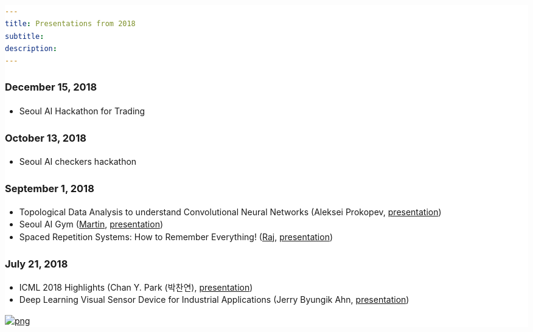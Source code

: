 ```yaml
---
title: Presentations from 2018
subtitle: 
description: 
---
```


### December 15, 2018

- Seoul AI Hackathon for Trading

<div align="center" class="image-wrap">
<iframe src="https://www.facebook.com/plugins/post.php?href=https%3A%2F%2Fwww.facebook.com%2Fseoulai%2Fposts%2F344433936374999&width=500" width="500" height="669" style="border:none;overflow:hidden" scrolling="no" frameborder="0" allowTransparency="true" allow="encrypted-media"></iframe>
</div>

### October 13, 2018

- Seoul AI checkers hackathon

<div align="center" class="image-wrap">
<iframe src="https://www.facebook.com/plugins/post.php?href=https%3A%2F%2Fwww.facebook.com%2Fseoulai%2Fposts%2F306378876847172&width=500" width="500" height="621" style="border:none;overflow:hidden" scrolling="no" frameborder="0" allowTransparency="true" allow="encrypted-media"></iframe>
</div>

### September 1, 2018

- Topological Data Analysis to understand Convolutional Neural Networks (Aleksei Prokopev, [presentation](/presentations/Topological_Data_Analysis_to_understand_Convolutional_Neural_Networks.pdf))
- Seoul AI Gym ([Martin](/member/martin), [presentation](/presentations/Seoul_AI_Gym_Checkers.pdf))
- Spaced Repetition Systems: How to Remember Everything! ([Raj](/member/raj), [presentation](/presentations/Spaced_Repetition_Systems.pdf))

<div align="center" class="image-wrap">
<iframe src="https://www.facebook.com/plugins/video.php?href=https%3A%2F%2Fwww.facebook.com%2Fseoulai%2Fvideos%2F1112650105559055%2F&show_text=0&width=560" width="560" height="315" style="border:none;overflow:hidden" scrolling="no" frameborder="0" allowTransparency="true" allowFullScreen="true"></iframe>
</div>

### July 21, 2018

- ICML 2018 Highlights (Chan Y. Park (박찬연), [presentation](/presentations/ICML_2018_Highlights.pdf))
- Deep Learning Visual Sensor Device for Industrial Applications (Jerry Byungik Ahn, [presentation](/presentations/Deep_Learning_Visual_Sensor_for_Industrial_Applications.pdf))

<a href="/images/event/july_21_2018.png" target="_blank">![png](/images/event/july_21_2018.png)</a>

<div align="center" class="image-wrap">
<iframe src="https://www.facebook.com/plugins/video.php?href=https%3A%2F%2Fwww.facebook.com%2Fseoulai%2Fvideos%2F240792686739125%2F&show_text=0&width=560" width="560" height="315" style="border:none;overflow:hidden" scrolling="no" frameborder="0" allowTransparency="true" allowFullScreen="true"></iframe>
</div>
